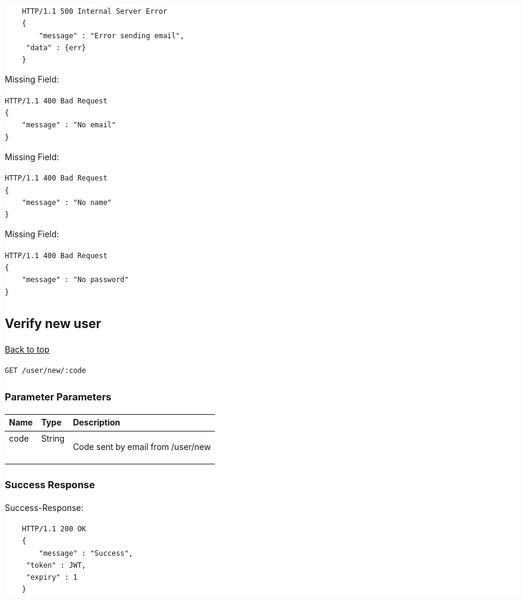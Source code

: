 ```
	HTTP/1.1 500 Internal Server Error
	{
	    "message" : "Error sending email",
     "data" : {err}
	}
```
Missing Field:

```
HTTP/1.1 400 Bad Request
{
    "message" : "No email"
}
```
Missing Field:

```
HTTP/1.1 400 Bad Request
{
    "message" : "No name"
}
```
Missing Field:

```
HTTP/1.1 400 Bad Request
{
    "message" : "No password"
}
```
## Verify new user
[Back to top](#top)



	GET /user/new/:code





### Parameter Parameters

| Name     | Type       | Description                           |
|:---------|:-----------|:--------------------------------------|
| code | String | <p>Code sent by email from /user/new</p>|

### Success Response

Success-Response:

```
	HTTP/1.1 200 OK
	{
	    "message" : "Success",
     "token" : JWT,
     "expiry" : 1
	}
```
